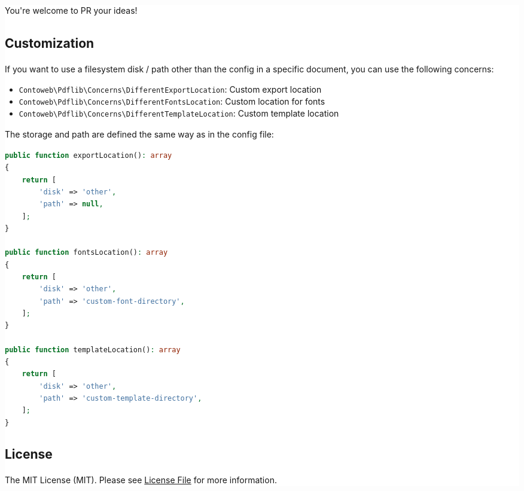 You're welcome to PR your ideas!

## Customization
If you want to use a filesystem disk / path other than the config in a specific document, 
you can use the following concerns:

- `Contoweb\Pdflib\Concerns\DifferentExportLocation`: Custom export location
- `Contoweb\Pdflib\Concerns\DifferentFontsLocation`: Custom location for fonts
- `Contoweb\Pdflib\Concerns\DifferentTemplateLocation`: Custom template location

The storage and path are defined the same way as in the config file: 

```php
public function exportLocation(): array
{
	return [
		'disk' => 'other',
		'path' => null,
	];
}

public function fontsLocation(): array
{
	return [
		'disk' => 'other',
		'path' => 'custom-font-directory',
	];
}

public function templateLocation(): array
{
	return [
		'disk' => 'other',
		'path' => 'custom-template-directory',
	];
}
```

## License

The MIT License (MIT). Please see [License File](LICENSE.md) for more information.
